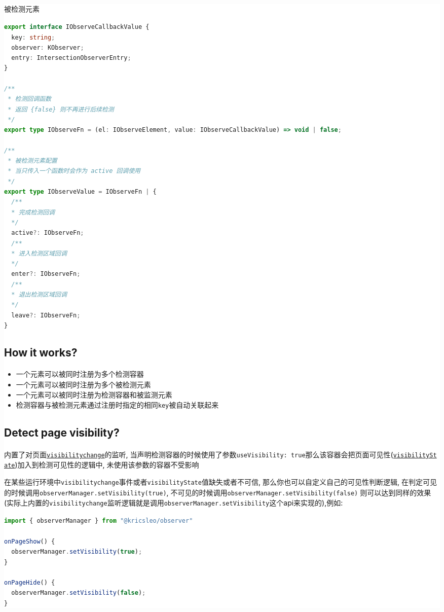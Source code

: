 被检测元素
```ts
export interface IObserveCallbackValue {
  key: string;
  observer: KObserver;
  entry: IntersectionObserverEntry;
}

/**
 * 检测回调函数
 * 返回 {false} 则不再进行后续检测
 */
export type IObserveFn = (el: IObserveElement, value: IObserveCallbackValue) => void | false;

/**
 * 被检测元素配置
 * 当只传入一个函数时会作为 active 回调使用
 */
export type IObserveValue = IObserveFn | {
  /**
  * 完成检测回调
  */
  active?: IObserveFn;
  /**
  * 进入检测区域回调
  */
  enter?: IObserveFn;
  /**
  * 退出检测区域回调
  */
  leave?: IObserveFn;
}
```

## How it works?

- 一个元素可以被同时注册为多个检测容器
- 一个元素可以被同时注册为多个被检测元素
- 一个元素可以被同时注册为检测容器和被监测元素
- 检测容器与被检测元素通过注册时指定的相同`key`被自动关联起来

## Detect page visibility?

内置了对页面[`visibilitychange`](https://developer.mozilla.org/zh-CN/docs/Web/API/Document/visibilitychange_event)的监听, 当声明检测容器的时候使用了参数`useVisibility: true`那么该容器会把页面可见性([`visibilityState`](https://developer.mozilla.org/zh-CN/docs/Web/API/Document/visibilityState))加入到检测可见性的逻辑中, 未使用该参数的容器不受影响

在某些运行环境中`visibilitychange`事件或者`visibilityState`值缺失或者不可信, 那么你也可以自定义自己的可见性判断逻辑, 在判定可见的时候调用`observerManager.setVisibility(true)`, 不可见的时候调用`observerManager.setVisibility(false)` 则可以达到同样的效果(实际上内置的`visibilitychange`监听逻辑就是调用`observerManager.setVisibility`这个api来实现的),例如:

```ts
import { observerManager } from "@kricsleo/observer"

onPageShow() {
  observerManager.setVisibility(true);
}

onPageHide() {
  observerManager.setVisibility(false);
}
```
